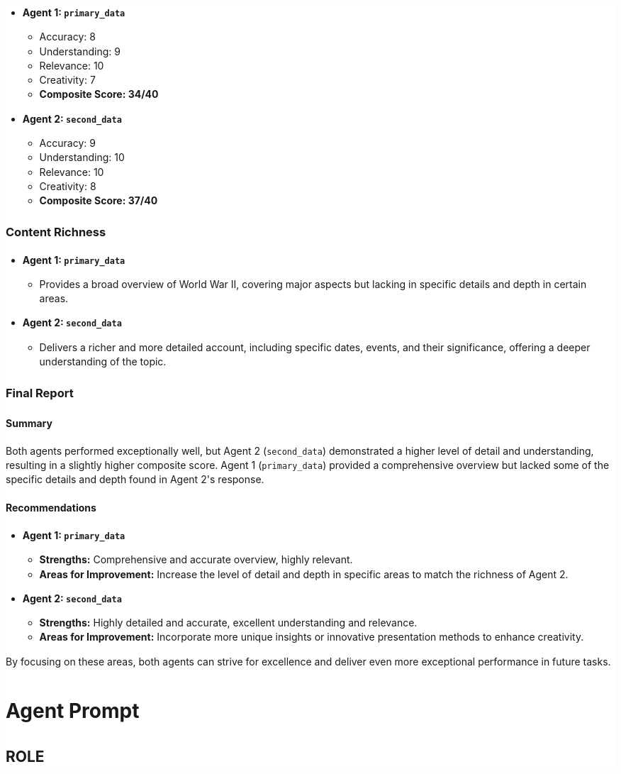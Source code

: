 - **Agent 1: `primary_data`**
  - Accuracy: 8
  - Understanding: 9
  - Relevance: 10
  - Creativity: 7
  - **Composite Score: 34/40**

- **Agent 2: `second_data`**
  - Accuracy: 9
  - Understanding: 10
  - Relevance: 10
  - Creativity: 8
  - **Composite Score: 37/40**

### Content Richness

- **Agent 1: `primary_data`**
  - Provides a broad overview of World War II, covering major aspects but lacking in specific details and depth in certain areas.

- **Agent 2: `second_data`**
  - Delivers a richer and more detailed account, including specific dates, events, and their significance, offering a deeper understanding of the topic.

### Final Report

#### Summary

Both agents performed exceptionally well, but Agent 2 (`second_data`) demonstrated a higher level of detail and understanding, resulting in a slightly higher composite score. Agent 1 (`primary_data`) provided a comprehensive overview but lacked some of the specific details and depth found in Agent 2's response.

#### Recommendations

- **Agent 1: `primary_data`**
  - **Strengths:** Comprehensive and accurate overview, highly relevant.
  - **Areas for Improvement:** Increase the level of detail and depth in specific areas to match the richness of Agent 2.

- **Agent 2: `second_data`**
  - **Strengths:** Highly detailed and accurate, excellent understanding and relevance.
  - **Areas for Improvement:** Incorporate more unique insights or innovative presentation methods to enhance creativity.

By focusing on these areas, both agents can strive for excellence and deliver even more exceptional performance in future tasks.

#  Agent Prompt

## ROLE
